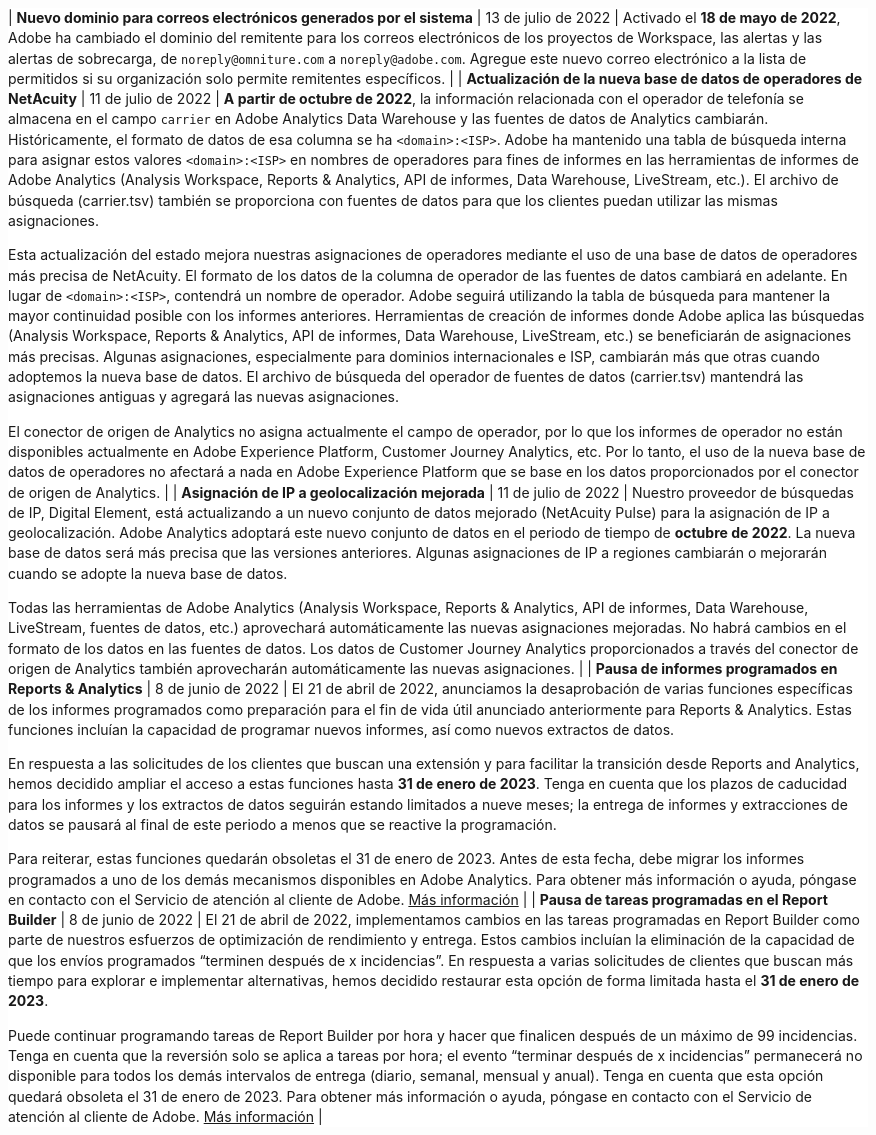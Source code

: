 | **Nuevo dominio para correos electrónicos generados por el sistema** | 13 de julio de 2022 | Activado el **18 de mayo de 2022**, Adobe ha cambiado el dominio del remitente para los correos electrónicos de los proyectos de Workspace, las alertas y las alertas de sobrecarga, de `noreply@omniture.com` a `noreply@adobe.com`. Agregue este nuevo correo electrónico a la lista de permitidos si su organización solo permite remitentes específicos. |
| **Actualización de la nueva base de datos de operadores de NetAcuity** | 11 de julio de 2022 | **A partir de octubre de 2022**, la información relacionada con el operador de telefonía se almacena en el campo `carrier` en Adobe Analytics Data Warehouse y las fuentes de datos de Analytics cambiarán. Históricamente, el formato de datos de esa columna se ha `<domain>:<ISP>`. Adobe ha mantenido una tabla de búsqueda interna para asignar estos valores `<domain>:<ISP>` en nombres de operadores para fines de informes en las herramientas de informes de Adobe Analytics (Analysis Workspace, Reports &amp; Analytics, API de informes, Data Warehouse, LiveStream, etc.). El archivo de búsqueda (carrier.tsv) también se proporciona con fuentes de datos para que los clientes puedan utilizar las mismas asignaciones.<p>Esta actualización del estado mejora nuestras asignaciones de operadores mediante el uso de una base de datos de operadores más precisa de NetAcuity. El formato de los datos de la columna de operador de las fuentes de datos cambiará en adelante. En lugar de `<domain>:<ISP>`, contendrá un nombre de operador. Adobe seguirá utilizando la tabla de búsqueda para mantener la mayor continuidad posible con los informes anteriores. Herramientas de creación de informes donde Adobe aplica las búsquedas (Analysis Workspace, Reports &amp; Analytics, API de informes, Data Warehouse, LiveStream, etc.) se beneficiarán de asignaciones más precisas. Algunas asignaciones, especialmente para dominios internacionales e ISP, cambiarán más que otras cuando adoptemos la nueva base de datos. El archivo de búsqueda del operador de fuentes de datos (carrier.tsv) mantendrá las asignaciones antiguas y agregará las nuevas asignaciones.<p>El conector de origen de Analytics no asigna actualmente el campo de operador, por lo que los informes de operador no están disponibles actualmente en Adobe Experience Platform, Customer Journey Analytics, etc. Por lo tanto, el uso de la nueva base de datos de operadores no afectará a nada en Adobe Experience Platform que se base en los datos proporcionados por el conector de origen de Analytics. |
| **Asignación de IP a geolocalización mejorada** | 11 de julio de 2022 | Nuestro proveedor de búsquedas de IP, Digital Element, está actualizando a un nuevo conjunto de datos mejorado (NetAcuity Pulse) para la asignación de IP a geolocalización. Adobe Analytics adoptará este nuevo conjunto de datos en el periodo de tiempo de **octubre de 2022**. La nueva base de datos será más precisa que las versiones anteriores. Algunas asignaciones de IP a regiones cambiarán o mejorarán cuando se adopte la nueva base de datos.<p>Todas las herramientas de Adobe Analytics (Analysis Workspace, Reports &amp; Analytics, API de informes, Data Warehouse, LiveStream, fuentes de datos, etc.) aprovechará automáticamente las nuevas asignaciones mejoradas. No habrá cambios en el formato de los datos en las fuentes de datos. Los datos de Customer Journey Analytics proporcionados a través del conector de origen de Analytics también aprovecharán automáticamente las nuevas asignaciones. |
| **Pausa de informes programados en Reports &amp; Analytics** | 8 de junio de 2022 | El 21 de abril de 2022, anunciamos la desaprobación de varias funciones específicas de los informes programados como preparación para el fin de vida útil anunciado anteriormente para Reports &amp; Analytics. Estas funciones incluían la capacidad de programar nuevos informes, así como nuevos extractos de datos.<p>En respuesta a las solicitudes de los clientes que buscan una extensión y para facilitar la transición desde Reports and Analytics, hemos decidido ampliar el acceso a estas funciones hasta **31 de enero de 2023**. Tenga en cuenta que los plazos de caducidad para los informes y los extractos de datos seguirán estando limitados a nueve meses; la entrega de informes y extracciones de datos se pausará al final de este periodo a menos que se reactive la programación.<p>Para reiterar, estas funciones quedarán obsoletas el 31 de enero de 2023. Antes de esta fecha, debe migrar los informes programados a uno de los demás mecanismos disponibles en Adobe Analytics. Para obtener más información o ayuda, póngase en contacto con el Servicio de atención al cliente de Adobe. [Más información](/help/analyze/reports-analytics/scheduled-reports-eol.md) |
| **Pausa de tareas programadas en el Report Builder** | 8 de junio de 2022 | El 21 de abril de 2022, implementamos cambios en las tareas programadas en Report Builder como parte de nuestros esfuerzos de optimización de rendimiento y entrega. Estos cambios incluían la eliminación de la capacidad de que los envíos programados “terminen después de x incidencias”. En respuesta a varias solicitudes de clientes que buscan más tiempo para explorar e implementar alternativas, hemos decidido restaurar esta opción de forma limitada hasta el **31 de enero de 2023**.<p>Puede continuar programando tareas de Report Builder por hora y hacer que finalicen después de un máximo de 99 incidencias. Tenga en cuenta que la reversión solo se aplica a tareas por hora; el evento “terminar después de x incidencias” permanecerá no disponible para todos los demás intervalos de entrega (diario, semanal, mensual y anual). Tenga en cuenta que esta opción quedará obsoleta el 31 de enero de 2023. Para obtener más información o ayuda, póngase en contacto con el Servicio de atención al cliente de Adobe. [Más información](/help/analyze/report-builder/r-arb-scheduled-reports.md) |